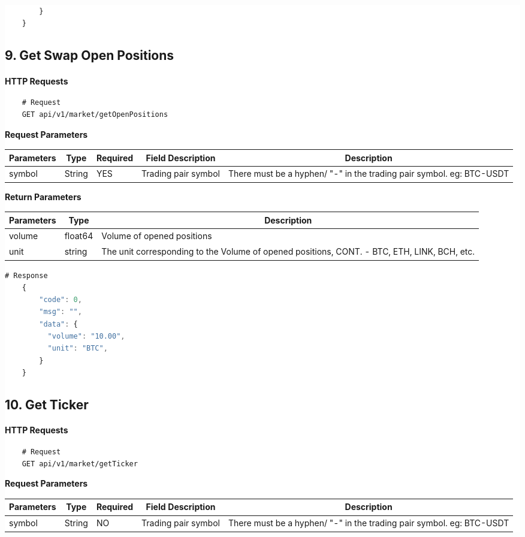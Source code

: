 ```javascript
        }
    }
```

## 9. Get Swap Open Positions

**HTTP Requests**

```http
    # Request
    GET api/v1/market/getOpenPositions
```

**Request Parameters**

| **Parameters** | Type   | Required | Field Description   | Description                                                  |
| -------------- | ------ | -------- | ------------------- | ------------------------------------------------------------ |
| symbol         | String | YES      | Trading pair symbol | There must be a hyphen/ "-" in the trading pair symbol. eg: BTC-USDT |

**Return Parameters**

| **Parameters** | Type    | Description                                                  |
| -------------- | ------- | ------------------------------------------------------------ |
| volume         | float64 | Volume of opened positions                                   |
| unit           | string  | The unit corresponding to the Volume of opened positions, CONT. - BTC, ETH, LINK, BCH, etc. |

```javascript
# Response
    {
        "code": 0,
        "msg": "",
        "data": {
          "volume": "10.00",
          "unit": "BTC",
        }
    }
```

## 10. Get Ticker

**HTTP Requests**

```http
    # Request
    GET api/v1/market/getTicker
```

**Request Parameters**

| Parameters | Type   | Required | Field Description   | Description                                                  |
| ---------- | ------ | -------- | ------------------- | ------------------------------------------------------------ |
| symbol     | String | NO       | Trading pair symbol | There must be a hyphen/ "-" in the trading pair symbol. eg: BTC-USDT |
